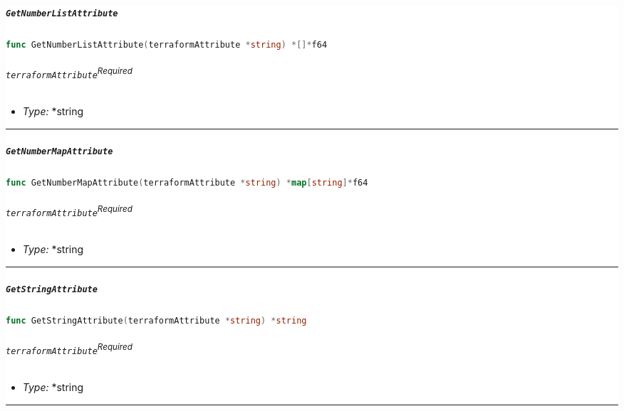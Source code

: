 ##### `GetNumberListAttribute` <a name="GetNumberListAttribute" id="rhizo-co-terraform-provider-oci.dataOciAiLanguageModels.DataOciAiLanguageModelsModelCollectionItemsEvaluationResultsClassMetricsOutputReference.getNumberListAttribute"></a>

```go
func GetNumberListAttribute(terraformAttribute *string) *[]*f64
```

###### `terraformAttribute`<sup>Required</sup> <a name="terraformAttribute" id="rhizo-co-terraform-provider-oci.dataOciAiLanguageModels.DataOciAiLanguageModelsModelCollectionItemsEvaluationResultsClassMetricsOutputReference.getNumberListAttribute.parameter.terraformAttribute"></a>

- *Type:* *string

---

##### `GetNumberMapAttribute` <a name="GetNumberMapAttribute" id="rhizo-co-terraform-provider-oci.dataOciAiLanguageModels.DataOciAiLanguageModelsModelCollectionItemsEvaluationResultsClassMetricsOutputReference.getNumberMapAttribute"></a>

```go
func GetNumberMapAttribute(terraformAttribute *string) *map[string]*f64
```

###### `terraformAttribute`<sup>Required</sup> <a name="terraformAttribute" id="rhizo-co-terraform-provider-oci.dataOciAiLanguageModels.DataOciAiLanguageModelsModelCollectionItemsEvaluationResultsClassMetricsOutputReference.getNumberMapAttribute.parameter.terraformAttribute"></a>

- *Type:* *string

---

##### `GetStringAttribute` <a name="GetStringAttribute" id="rhizo-co-terraform-provider-oci.dataOciAiLanguageModels.DataOciAiLanguageModelsModelCollectionItemsEvaluationResultsClassMetricsOutputReference.getStringAttribute"></a>

```go
func GetStringAttribute(terraformAttribute *string) *string
```

###### `terraformAttribute`<sup>Required</sup> <a name="terraformAttribute" id="rhizo-co-terraform-provider-oci.dataOciAiLanguageModels.DataOciAiLanguageModelsModelCollectionItemsEvaluationResultsClassMetricsOutputReference.getStringAttribute.parameter.terraformAttribute"></a>

- *Type:* *string

---
